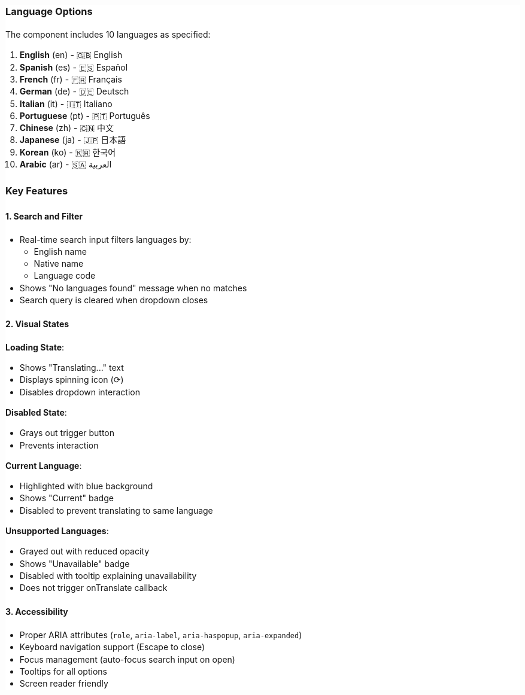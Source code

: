 ### Language Options

The component includes 10 languages as specified:

1. **English** (en) - 🇬🇧 English
2. **Spanish** (es) - 🇪🇸 Español
3. **French** (fr) - 🇫🇷 Français
4. **German** (de) - 🇩🇪 Deutsch
5. **Italian** (it) - 🇮🇹 Italiano
6. **Portuguese** (pt) - 🇵🇹 Português
7. **Chinese** (zh) - 🇨🇳 中文
8. **Japanese** (ja) - 🇯🇵 日本語
9. **Korean** (ko) - 🇰🇷 한국어
10. **Arabic** (ar) - 🇸🇦 العربية

### Key Features

#### 1. Search and Filter

- Real-time search input filters languages by:
  - English name
  - Native name
  - Language code
- Shows "No languages found" message when no matches
- Search query is cleared when dropdown closes

#### 2. Visual States

**Loading State**:

- Shows "Translating..." text
- Displays spinning icon (⟳)
- Disables dropdown interaction

**Disabled State**:

- Grays out trigger button
- Prevents interaction

**Current Language**:

- Highlighted with blue background
- Shows "Current" badge
- Disabled to prevent translating to same language

**Unsupported Languages**:

- Grayed out with reduced opacity
- Shows "Unavailable" badge
- Disabled with tooltip explaining unavailability
- Does not trigger onTranslate callback

#### 3. Accessibility

- Proper ARIA attributes (`role`, `aria-label`, `aria-haspopup`, `aria-expanded`)
- Keyboard navigation support (Escape to close)
- Focus management (auto-focus search input on open)
- Tooltips for all options
- Screen reader friendly
